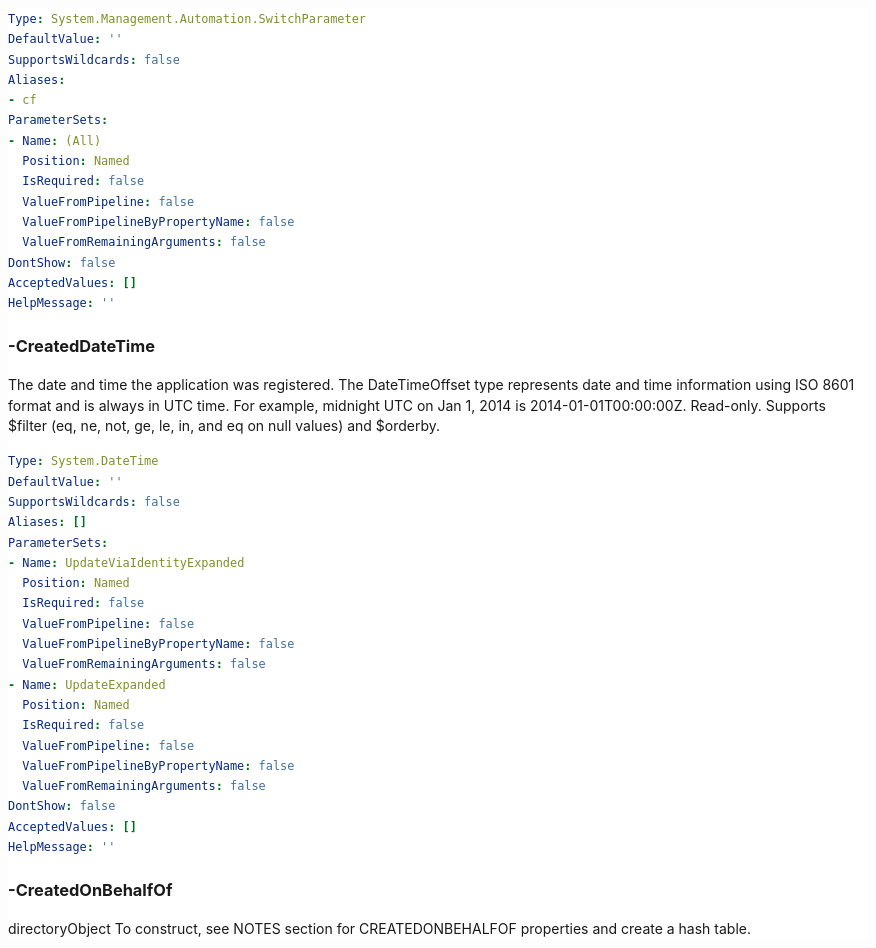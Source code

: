 ```yaml
Type: System.Management.Automation.SwitchParameter
DefaultValue: ''
SupportsWildcards: false
Aliases:
- cf
ParameterSets:
- Name: (All)
  Position: Named
  IsRequired: false
  ValueFromPipeline: false
  ValueFromPipelineByPropertyName: false
  ValueFromRemainingArguments: false
DontShow: false
AcceptedValues: []
HelpMessage: ''
```

### -CreatedDateTime

The date and time the application was registered.
The DateTimeOffset type represents date and time information using ISO 8601 format and is always in UTC time.
For example, midnight UTC on Jan 1, 2014 is 2014-01-01T00:00:00Z.
Read-only.
Supports $filter (eq, ne, not, ge, le, in, and eq on null values) and $orderby.

```yaml
Type: System.DateTime
DefaultValue: ''
SupportsWildcards: false
Aliases: []
ParameterSets:
- Name: UpdateViaIdentityExpanded
  Position: Named
  IsRequired: false
  ValueFromPipeline: false
  ValueFromPipelineByPropertyName: false
  ValueFromRemainingArguments: false
- Name: UpdateExpanded
  Position: Named
  IsRequired: false
  ValueFromPipeline: false
  ValueFromPipelineByPropertyName: false
  ValueFromRemainingArguments: false
DontShow: false
AcceptedValues: []
HelpMessage: ''
```

### -CreatedOnBehalfOf

directoryObject
To construct, see NOTES section for CREATEDONBEHALFOF properties and create a hash table.
